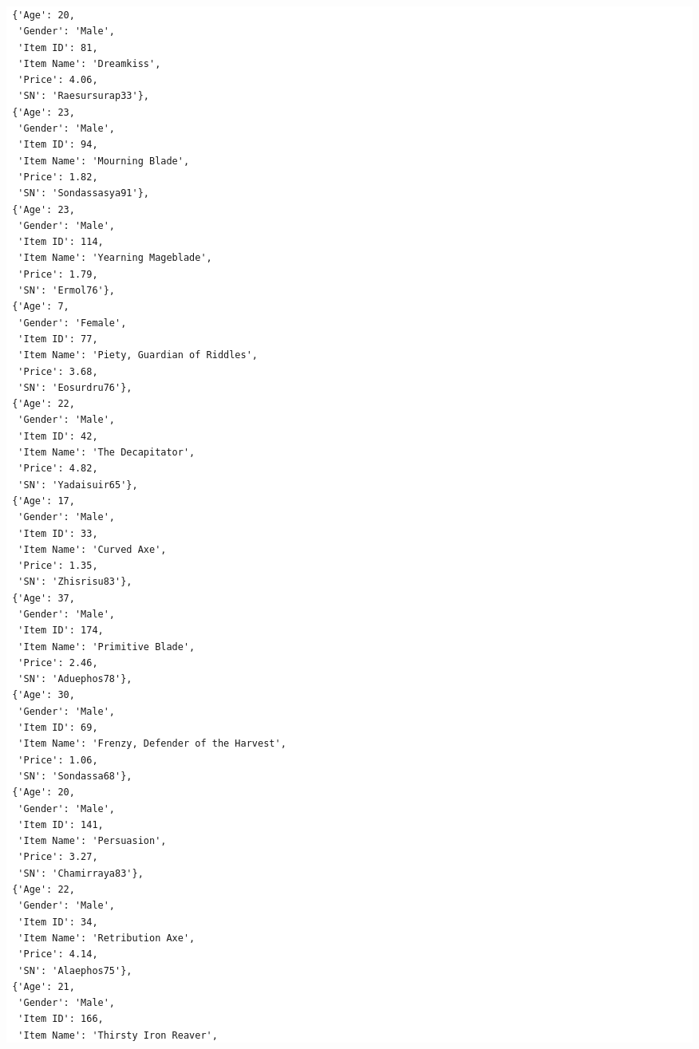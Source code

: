      {'Age': 20,
      'Gender': 'Male',
      'Item ID': 81,
      'Item Name': 'Dreamkiss',
      'Price': 4.06,
      'SN': 'Raesursurap33'},
     {'Age': 23,
      'Gender': 'Male',
      'Item ID': 94,
      'Item Name': 'Mourning Blade',
      'Price': 1.82,
      'SN': 'Sondassasya91'},
     {'Age': 23,
      'Gender': 'Male',
      'Item ID': 114,
      'Item Name': 'Yearning Mageblade',
      'Price': 1.79,
      'SN': 'Ermol76'},
     {'Age': 7,
      'Gender': 'Female',
      'Item ID': 77,
      'Item Name': 'Piety, Guardian of Riddles',
      'Price': 3.68,
      'SN': 'Eosurdru76'},
     {'Age': 22,
      'Gender': 'Male',
      'Item ID': 42,
      'Item Name': 'The Decapitator',
      'Price': 4.82,
      'SN': 'Yadaisuir65'},
     {'Age': 17,
      'Gender': 'Male',
      'Item ID': 33,
      'Item Name': 'Curved Axe',
      'Price': 1.35,
      'SN': 'Zhisrisu83'},
     {'Age': 37,
      'Gender': 'Male',
      'Item ID': 174,
      'Item Name': 'Primitive Blade',
      'Price': 2.46,
      'SN': 'Aduephos78'},
     {'Age': 30,
      'Gender': 'Male',
      'Item ID': 69,
      'Item Name': 'Frenzy, Defender of the Harvest',
      'Price': 1.06,
      'SN': 'Sondassa68'},
     {'Age': 20,
      'Gender': 'Male',
      'Item ID': 141,
      'Item Name': 'Persuasion',
      'Price': 3.27,
      'SN': 'Chamirraya83'},
     {'Age': 22,
      'Gender': 'Male',
      'Item ID': 34,
      'Item Name': 'Retribution Axe',
      'Price': 4.14,
      'SN': 'Alaephos75'},
     {'Age': 21,
      'Gender': 'Male',
      'Item ID': 166,
      'Item Name': 'Thirsty Iron Reaver',
